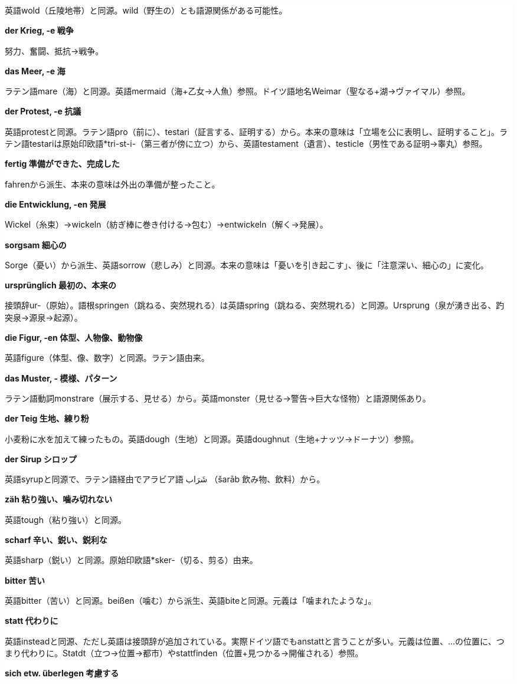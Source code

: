英語wold（丘陵地帯）と同源。wild（野生の）とも語源関係がある可能性。

**der Krieg, -e 戦争**

努力、奮闘、抵抗→戦争。

**das Meer, -e 海**

ラテン語mare（海）と同源。英語mermaid（海+乙女→人魚）参照。ドイツ語地名Weimar（聖なる+湖→ヴァイマル）参照。

**der Protest, -e 抗議**

英語protestと同源。ラテン語pro（前に）、testari（証言する、証明する）から。本来の意味は「立場を公に表明し、証明すること」。ラテン語testariは原始印欧語*tri-st-i-（第三者が傍に立つ）から、英語testament（遺言）、testicle（男性である証明→睾丸）参照。

**fertig 準備ができた、完成した**

fahrenから派生、本来の意味は外出の準備が整ったこと。

**die Entwicklung, -en 発展**

Wickel（糸束）→wickeln（紡ぎ棒に巻き付ける→包む）→entwickeln（解く→発展）。

**sorgsam 細心の**

Sorge（憂い）から派生、英語sorrow（悲しみ）と同源。本来の意味は「憂いを引き起こす」、後に「注意深い、細心の」に変化。

**ursprünglich 最初の、本来の**

接頭辞ur-（原始）。語根springen（跳ねる、突然現れる）は英語spring（跳ねる、突然現れる）と同源。Ursprung（泉が湧き出る、趵突泉→源泉→起源）。

**die Figur, -en 体型、人物像、動物像**

英語figure（体型、像、数字）と同源。ラテン語由来。

**das Muster, - 模様、パターン**

ラテン語動詞monstrare（展示する、見せる）から。英語monster（見せる→警告→巨大な怪物）と語源関係あり。

**der Teig 生地、練り粉**

小麦粉に水を加えて練ったもの。英語dough（生地）と同源。英語doughnut（生地+ナッツ→ドーナツ）参照。

**der Sirup シロップ**

英語syrupと同源で、ラテン語経由でアラビア語 شَرَاب‎ （šarāb 飲み物、飲料）から。

**zäh 粘り強い、噛み切れない**

英語tough（粘り強い）と同源。

**scharf 辛い、鋭い、鋭利な**

英語sharp（鋭い）と同源。原始印欧語*sker-（切る、剪る）由来。

**bitter 苦い**

英語bitter（苦い）と同源。beißen（噛む）から派生、英語biteと同源。元義は「噛まれたような」。

**statt 代わりに**

英語insteadと同源、ただし英語は接頭辞が追加されている。実際ドイツ語でもanstattと言うことが多い。元義は位置、…の位置に、つまり代わりに。Statdt（立つ→位置→都市）やstattfinden（位置+見つかる→開催される）参照。

**sich etw. überlegen 考慮する**
